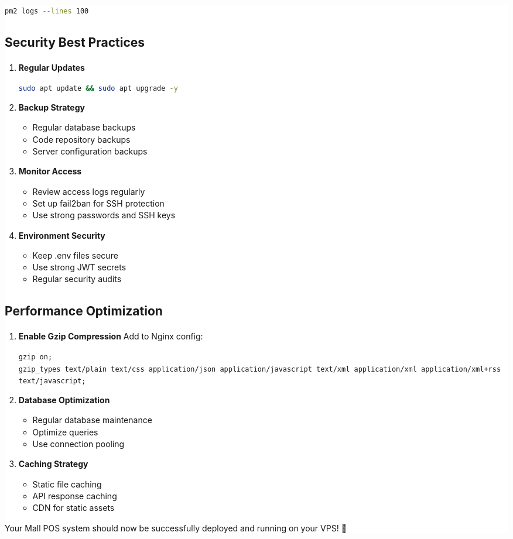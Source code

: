 ```bash
pm2 logs --lines 100
```

## Security Best Practices

1. **Regular Updates**
   ```bash
   sudo apt update && sudo apt upgrade -y
   ```

2. **Backup Strategy**
   - Regular database backups
   - Code repository backups
   - Server configuration backups

3. **Monitor Access**
   - Review access logs regularly
   - Set up fail2ban for SSH protection
   - Use strong passwords and SSH keys

4. **Environment Security**
   - Keep .env files secure
   - Use strong JWT secrets
   - Regular security audits

## Performance Optimization

1. **Enable Gzip Compression**
   Add to Nginx config:
   ```nginx
   gzip on;
   gzip_types text/plain text/css application/json application/javascript text/xml application/xml application/xml+rss text/javascript;
   ```

2. **Database Optimization**
   - Regular database maintenance
   - Optimize queries
   - Use connection pooling

3. **Caching Strategy**
   - Static file caching
   - API response caching
   - CDN for static assets

Your Mall POS system should now be successfully deployed and running on your VPS! 🚀
